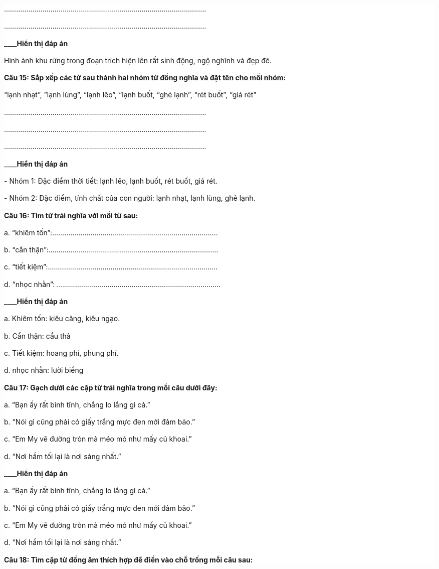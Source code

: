 ……………………………………………………………………………………….

……………………………………………………………………………………….

____**Hiển thị đáp án**

Hình ảnh khu rừng trong đoạn trích hiện lên rất sinh động, ngộ nghĩnh và đẹp đẽ.

**Câu 15: Sắp xếp các từ sau thành hai nhóm từ đồng nghĩa và đặt tên cho mỗi nhóm:**

“lạnh nhạt”, ”lạnh lùng”, “lạnh lẽo”, “lạnh buốt, “ghẻ lạnh”, “rét buốt”, “giá rét" 

……………………………………………………………………………………….

……………………………………………………………………………………….

……………………………………………………………………………………….

____**Hiển thị đáp án**

\- Nhóm 1: Đặc điểm thời tiết: lạnh lẽo, lạnh buốt, rét buốt, giá rét.

\- Nhóm 2: Đặc điểm, tính chất của con người: lạnh nhạt, lạnh lùng, ghẻ lạnh.

**Câu 16: Tìm từ trái nghĩa với mỗi từ sau:**

a. “khiêm tốn”:……………………………………………………………………….

b. “cẩn thận”:………………..……………………………………………………….

c. “tiết kiệm”:…..…………………………………………………………………….

d. “nhọc nhằn”: ………………………………………………………………………

____**Hiển thị đáp án**

a. Khiêm tốn: kiêu căng, kiêu ngạo.

b. Cẩn thận: cẩu thả

c. Tiết kiệm: hoang phí, phung phí. 

d. nhọc nhằn: lười biếng

**Câu 17: Gạch dưới các cặp từ trái nghĩa trong mỗi câu dưới đây:**

a. “Bạn ấy rất bình tĩnh, chẳng lo lắng gì cả.” 

b. “Nói gì cũng phải có giấy trắng mực đen mới đảm bảo.” 

c. “Em My vẽ đường tròn mà méo mó như mấy củ khoai.” 

d. “Nơi hầm tối lại là nơi sáng nhất.” 

____**Hiển thị đáp án**

a. “Bạn ấy rất bình tĩnh, chẳng lo lắng gì cả.” 

b. “Nói gì cũng phải có giấy trắng mực đen mới đảm bảo.” 

c. “Em My vẽ đường tròn mà méo mó như mấy củ khoai.” 

d. “Nơi hầm tối lại là nơi sáng nhất.” 

**Câu 18: Tìm cặp từ đồng âm thích hợp để điền vào chỗ trống mỗi câu sau:**
